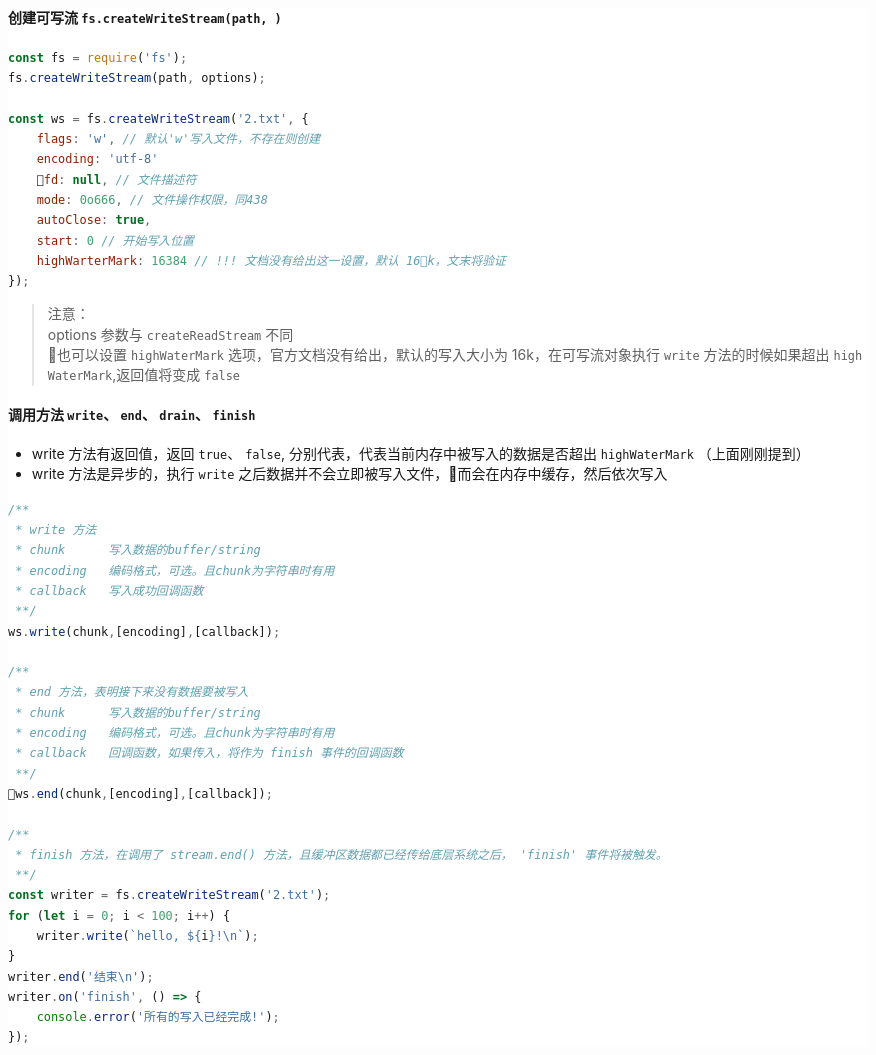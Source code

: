 #### 创建可写流 `fs.createWriteStream(path, )`
```js
const fs = require('fs');
fs.createWriteStream(path, options);

const ws = fs.createWriteStream('2.txt', {
    flags: 'w', // 默认'w'写入文件，不存在则创建
    encoding: 'utf-8'
    fd: null, // 文件描述符
    mode: 0o666, // 文件操作权限，同438
    autoClose: true,
    start: 0 // 开始写入位置
    highWarterMark: 16384 // !!! 文档没有给出这一设置，默认 16k，文末将验证
});
```
> 注意：  
> options 参数与 `createReadStream` 不同  
> 也可以设置 `highWaterMark` 选项，官方文档没有给出，默认的写入大小为 16k，在可写流对象执行 `write` 方法的时候如果超出 `highWaterMark`,返回值将变成 `false`

#### 调用方法 `write`、 `end`、 `drain`、 `finish`
- write 方法有返回值，返回 `true`、 `false`, 分别代表，代表当前内存中被写入的数据是否超出 `highWaterMark` （上面刚刚提到）
- write 方法是异步的，执行 `write` 之后数据并不会立即被写入文件，而会在内存中缓存，然后依次写入
```js
/**
 * write 方法
 * chunk      写入数据的buffer/string
 * encoding   编码格式，可选。且chunk为字符串时有用
 * callback   写入成功回调函数
 **/
ws.write(chunk,[encoding],[callback]);

/**
 * end 方法，表明接下来没有数据要被写入
 * chunk      写入数据的buffer/string
 * encoding   编码格式，可选。且chunk为字符串时有用
 * callback   回调函数，如果传入，将作为 finish 事件的回调函数
 **/
ws.end(chunk,[encoding],[callback]);

/**
 * finish 方法，在调用了 stream.end() 方法，且缓冲区数据都已经传给底层系统之后， 'finish' 事件将被触发。
 **/
const writer = fs.createWriteStream('2.txt');
for (let i = 0; i < 100; i++) {
    writer.write(`hello, ${i}!\n`);
}
writer.end('结束\n');
writer.on('finish', () => {
    console.error('所有的写入已经完成!');
});
```
